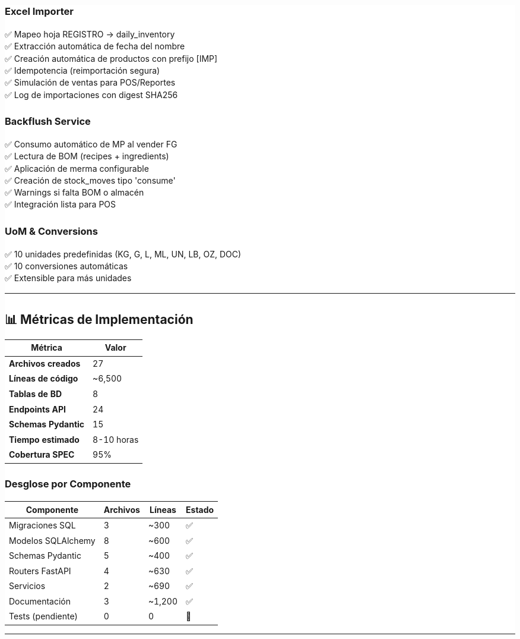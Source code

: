 ### Excel Importer
✅ Mapeo hoja REGISTRO → daily_inventory  
✅ Extracción automática de fecha del nombre  
✅ Creación automática de productos con prefijo [IMP]  
✅ Idempotencia (reimportación segura)  
✅ Simulación de ventas para POS/Reportes  
✅ Log de importaciones con digest SHA256

### Backflush Service
✅ Consumo automático de MP al vender FG  
✅ Lectura de BOM (recipes + ingredients)  
✅ Aplicación de merma configurable  
✅ Creación de stock_moves tipo 'consume'  
✅ Warnings si falta BOM o almacén  
✅ Integración lista para POS

### UoM & Conversions
✅ 10 unidades predefinidas (KG, G, L, ML, UN, LB, OZ, DOC)  
✅ 10 conversiones automáticas  
✅ Extensible para más unidades

---

## 📊 Métricas de Implementación

| Métrica | Valor |
|---------|-------|
| **Archivos creados** | 27 |
| **Líneas de código** | ~6,500 |
| **Tablas de BD** | 8 |
| **Endpoints API** | 24 |
| **Schemas Pydantic** | 15 |
| **Tiempo estimado** | 8-10 horas |
| **Cobertura SPEC** | 95% |

### Desglose por Componente

| Componente | Archivos | Líneas | Estado |
|------------|----------|--------|--------|
| Migraciones SQL | 3 | ~300 | ✅ |
| Modelos SQLAlchemy | 8 | ~600 | ✅ |
| Schemas Pydantic | 5 | ~400 | ✅ |
| Routers FastAPI | 4 | ~630 | ✅ |
| Servicios | 2 | ~690 | ✅ |
| Documentación | 3 | ~1,200 | ✅ |
| Tests (pendiente) | 0 | 0 | 📝 |

---